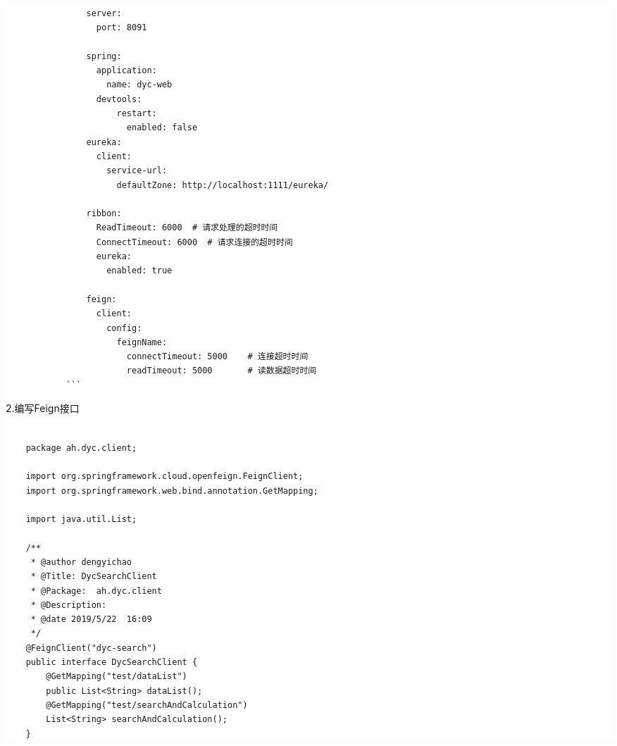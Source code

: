 					server:
					  port: 8091
					
					spring:
					  application:
					    name: dyc-web
					  devtools:
					      restart:
					        enabled: false
					eureka:
					  client:
					    service-url:
					      defaultZone: http://localhost:1111/eureka/
					
					ribbon:
					  ReadTimeout: 6000  # 请求处理的超时时间
					  ConnectTimeout: 6000  # 请求连接的超时时间
					  eureka:
					    enabled: true
					
					feign:
					  client:
					    config:
					      feignName:
					        connectTimeout: 5000    # 连接超时时间
					        readTimeout: 5000       # 读数据超时时间
				```

 2.编写Feign接口  

```

	package ah.dyc.client;
	
	import org.springframework.cloud.openfeign.FeignClient;
	import org.springframework.web.bind.annotation.GetMapping;
	
	import java.util.List;
	
	/**
	 * @author dengyichao
	 * @Title: DycSearchClient
	 * @Package:  ah.dyc.client
	 * @Description:
	 * @date 2019/5/22  16:09
	 */
	@FeignClient("dyc-search")
	public interface DycSearchClient {
	    @GetMapping("test/dataList")
	    public List<String> dataList();
	    @GetMapping("test/searchAndCalculation")
	    List<String> searchAndCalculation();
	}
```
